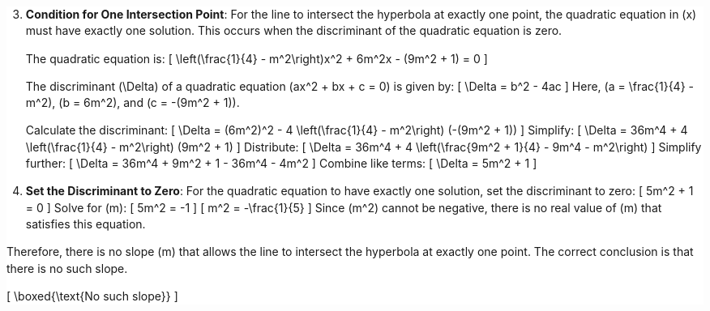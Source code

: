 3. **Condition for One Intersection Point**:
   For the line to intersect the hyperbola at exactly one point, the quadratic equation in \(x\) must have exactly one solution. This occurs when the discriminant of the quadratic equation is zero.

   The quadratic equation is:
   \[
   \left(\frac{1}{4} - m^2\right)x^2 + 6m^2x - (9m^2 + 1) = 0
   \]

   The discriminant \(\Delta\) of a quadratic equation \(ax^2 + bx + c = 0\) is given by:
   \[
   \Delta = b^2 - 4ac
   \]
   Here, \(a = \frac{1}{4} - m^2\), \(b = 6m^2\), and \(c = -(9m^2 + 1)\).

   Calculate the discriminant:
   \[
   \Delta = (6m^2)^2 - 4 \left(\frac{1}{4} - m^2\right) (-(9m^2 + 1))
   \]
   Simplify:
   \[
   \Delta = 36m^4 + 4 \left(\frac{1}{4} - m^2\right) (9m^2 + 1)
   \]
   Distribute:
   \[
   \Delta = 36m^4 + 4 \left(\frac{9m^2 + 1}{4} - 9m^4 - m^2\right)
   \]
   Simplify further:
   \[
   \Delta = 36m^4 + 9m^2 + 1 - 36m^4 - 4m^2
   \]
   Combine like terms:
   \[
   \Delta = 5m^2 + 1
   \]

4. **Set the Discriminant to Zero**:
   For the quadratic equation to have exactly one solution, set the discriminant to zero:
   \[
   5m^2 + 1 = 0
   \]
   Solve for \(m\):
   \[
   5m^2 = -1
   \]
   \[
   m^2 = -\frac{1}{5}
   \]
   Since \(m^2\) cannot be negative, there is no real value of \(m\) that satisfies this equation.

Therefore, there is no slope \(m\) that allows the line to intersect the hyperbola at exactly one point. The correct conclusion is that there is no such slope.

\[
\boxed{\text{No such slope}}
\]

